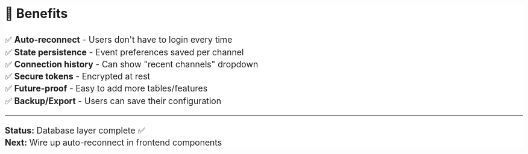 ## 🎉 Benefits

✅ **Auto-reconnect** - Users don't have to login every time  
✅ **State persistence** - Event preferences saved per channel  
✅ **Connection history** - Can show "recent channels" dropdown  
✅ **Secure tokens** - Encrypted at rest  
✅ **Future-proof** - Easy to add more tables/features  
✅ **Backup/Export** - Users can save their configuration  

---

**Status:** Database layer complete ✅  
**Next:** Wire up auto-reconnect in frontend components
